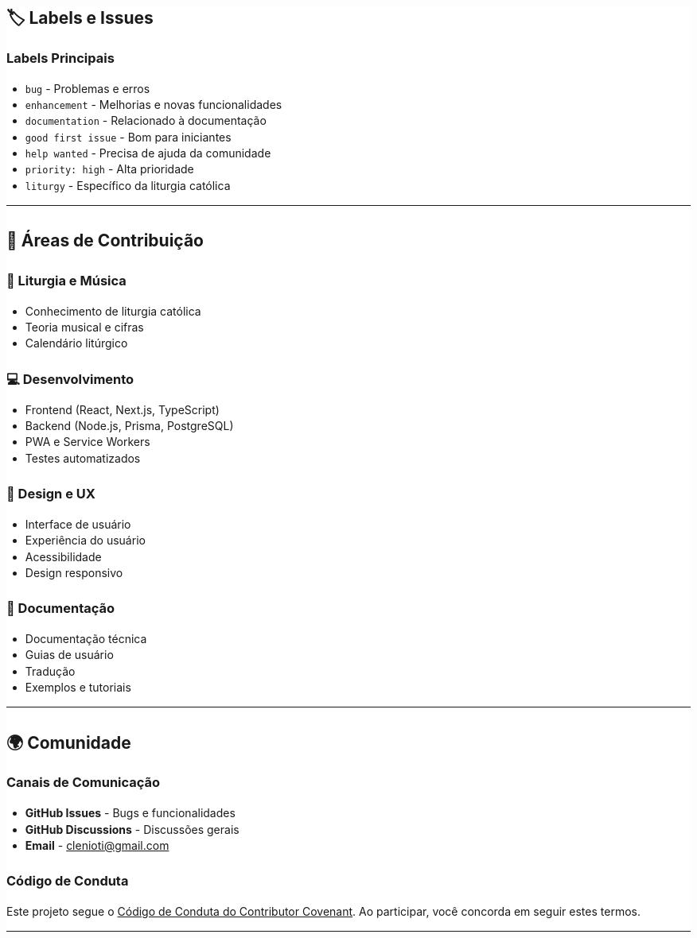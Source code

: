 
## 🏷️ **Labels e Issues**

### **Labels Principais**
- `bug` - Problemas e erros
- `enhancement` - Melhorias e novas funcionalidades
- `documentation` - Relacionado à documentação
- `good first issue` - Bom para iniciantes
- `help wanted` - Precisa de ajuda da comunidade
- `priority: high` - Alta prioridade
- `liturgy` - Específico da liturgia católica

---

## 🎯 **Áreas de Contribuição**

### **🎵 Liturgia e Música**
- Conhecimento de liturgia católica
- Teoria musical e cifras
- Calendário litúrgico

### **💻 Desenvolvimento**
- Frontend (React, Next.js, TypeScript)
- Backend (Node.js, Prisma, PostgreSQL)
- PWA e Service Workers
- Testes automatizados

### **🎨 Design e UX**
- Interface de usuário
- Experiência do usuário
- Acessibilidade
- Design responsivo

### **📝 Documentação**
- Documentação técnica
- Guias de usuário
- Tradução
- Exemplos e tutoriais

---

## 🌍 **Comunidade**

### **Canais de Comunicação**
- **GitHub Issues** - Bugs e funcionalidades
- **GitHub Discussions** - Discussões gerais
- **Email** - clenioti@gmail.com

### **Código de Conduta**
Este projeto segue o [Código de Conduta do Contributor Covenant](https://www.contributor-covenant.org/). Ao participar, você concorda em seguir estes termos.

---